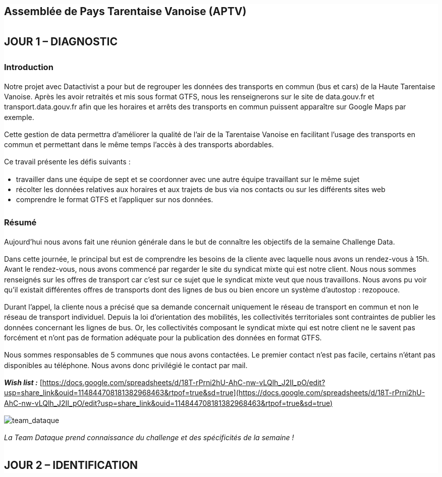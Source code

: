 

## Assemblée de Pays Tarentaise Vanoise (APTV)

## JOUR 1 – DIAGNOSTIC

### Introduction

Notre projet avec Datactivist a pour but de regrouper les données des transports en commun (bus et cars) de la Haute Tarentaise Vanoise. Après les avoir retraités et mis sous format GTFS, nous les renseignerons sur le site de data.gouv.fr et transport.data.gouv.fr afin que les horaires et arrêts des transports en commun puissent apparaître sur Google Maps par exemple. 

Cette gestion de data permettra d’améliorer la qualité de l’air de la Tarentaise Vanoise en facilitant l’usage des transports en commun et permettant dans le même temps l’accès à des transports abordables. 

Ce travail présente les défis suivants : 
* travailler dans une équipe de sept et se coordonner avec une autre équipe travaillant sur le même sujet
* récolter les données relatives aux horaires et aux trajets de bus via nos contacts ou sur les différents sites web
* comprendre le format GTFS et l’appliquer sur nos données.

### Résumé

Aujourd’hui nous avons fait une réunion générale dans le but de connaître les objectifs de la semaine Challenge Data. 

Dans cette journée, le principal but est de comprendre les besoins de la cliente avec laquelle nous avons un rendez-vous à 15h. Avant le rendez-vous, nous avons commencé par regarder le site du syndicat mixte qui est notre client. Nous nous sommes renseignés sur les offres de transport car c’est sur ce sujet que le syndicat mixte veut que nous travaillons. Nous avons pu voir qu’il existait différentes offres de transports dont des lignes de bus ou bien encore un système d’autostop : rezopouce. 

Durant l’appel, la cliente nous a précisé que sa demande concernait uniquement le réseau de transport en commun et non le réseau de transport individuel. Depuis la loi d’orientation des mobilités, les collectivités territoriales sont contraintes de publier les données concernant les lignes de bus. Or, les collectivités composant le syndicat mixte qui est notre client ne le savent pas forcément et n’ont pas de formation adéquate pour la publication des données en format GTFS.  

Nous sommes responsables de 5 communes que nous avons contactées. Le premier contact n’est pas facile, certains n’étant pas disponibles au téléphone. Nous avons donc privilégié le contact par mail. 

**_Wish list :_** [https://docs.google.com/spreadsheets/d/18T-rPrni2hU-AhC-nw-vLQlh_J2II_pO/edit?usp=share_link&ouid=114844708181382968463&rtpof=true&sd=true](https://docs.google.com/spreadsheets/d/18T-rPrni2hU-AhC-nw-vLQlh_J2II_pO/edit?usp=share_link&ouid=114844708181382968463&rtpof=true&sd=true)

![team_dataque](https://raw.githubusercontent.com/datactivist/challengedata5/main/Carnets_de_bord/Images/Contenu/Tarentaise_gp8_1.jpg)

_La Team Dataque prend connaissance du challenge et des spécificités de la semaine !_

## JOUR 2 – IDENTIFICATION

